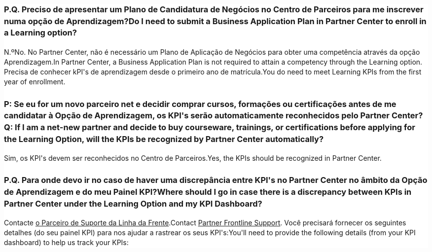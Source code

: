 ### <a name="q-do-i-need-to-submit-a-business-application-plan-in-partner-center-to-enroll-in-a-learning-option"></a><span data-ttu-id="8b1d9-157">P.</span><span class="sxs-lookup"><span data-stu-id="8b1d9-157">Q.</span></span> <span data-ttu-id="8b1d9-158">Preciso de apresentar um Plano de Candidatura de Negócios no Centro de Parceiros para me inscrever numa opção de Aprendizagem?</span><span class="sxs-lookup"><span data-stu-id="8b1d9-158">Do I need to submit a Business Application Plan in Partner Center to enroll in a Learning option?</span></span>

<span data-ttu-id="8b1d9-159">N.º</span><span class="sxs-lookup"><span data-stu-id="8b1d9-159">No.</span></span> <span data-ttu-id="8b1d9-160">No Partner Center, não é necessário um Plano de Aplicação de Negócios para obter uma competência através da opção Aprendizagem.</span><span class="sxs-lookup"><span data-stu-id="8b1d9-160">In Partner Center, a Business Application Plan is not required to attain a competency through the Learning option.</span></span> <span data-ttu-id="8b1d9-161">Precisa de conhecer kPI's de aprendizagem desde o primeiro ano de matrícula.</span><span class="sxs-lookup"><span data-stu-id="8b1d9-161">You do need to meet Learning KPIs from the first year of enrollment.</span></span>

### <a name="q-if-i-am-a-net-new-partner-and-decide-to-buy-courseware-trainings-or-certifications-before-applying-for-the-learning-option-will-the-kpis-be-recognized-by-partner-center-automatically"></a><span data-ttu-id="8b1d9-162">P: Se eu for um novo parceiro net e decidir comprar cursos, formações ou certificações antes de me candidatar à Opção de Aprendizagem, os KPI's serão automaticamente reconhecidos pelo Partner Center?</span><span class="sxs-lookup"><span data-stu-id="8b1d9-162">Q: If I am a net-new partner and decide to buy courseware, trainings, or certifications before applying for the Learning Option, will the KPIs be recognized by Partner Center automatically?</span></span>

<span data-ttu-id="8b1d9-163">Sim, os KPI's devem ser reconhecidos no Centro de Parceiros.</span><span class="sxs-lookup"><span data-stu-id="8b1d9-163">Yes, the KPIs should be recognized in Partner Center.</span></span>

### <a name="q-where-should-i-go-in-case-there-is-a-discrepancy-between-kpis-in-partner-center-under-the-learning-option-and-my-kpi-dashboard"></a><span data-ttu-id="8b1d9-164">P.</span><span class="sxs-lookup"><span data-stu-id="8b1d9-164">Q.</span></span> <span data-ttu-id="8b1d9-165">Para onde devo ir no caso de haver uma discrepância entre KPI's no Partner Center no âmbito da Opção de Aprendizagem e do meu Painel KPI?</span><span class="sxs-lookup"><span data-stu-id="8b1d9-165">Where should I go in case there is a discrepancy between KPIs in Partner Center under the Learning Option and my KPI Dashboard?</span></span>

<span data-ttu-id="8b1d9-166">Contacte [o Parceiro de Suporte da Linha da Frente](https://partner.microsoft.com/support).</span><span class="sxs-lookup"><span data-stu-id="8b1d9-166">Contact [Partner Frontline Support](https://partner.microsoft.com/support).</span></span> <span data-ttu-id="8b1d9-167">Você precisará fornecer os seguintes detalhes (do seu painel KPI) para nos ajudar a rastrear os seus KPI's:</span><span class="sxs-lookup"><span data-stu-id="8b1d9-167">You'll need to provide the following details (from your KPI dashboard) to help us track your KPIs:</span></span>
